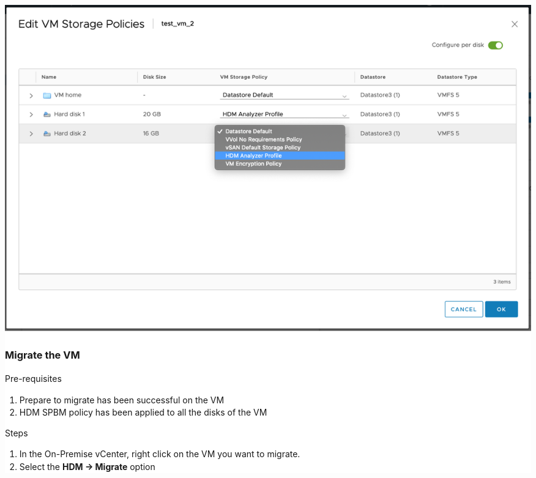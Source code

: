 ![alt_text](images/image35.png "image_tooltip")



### Migrate the VM

Pre-requisites



1. Prepare to migrate has been successful on the VM
2. HDM SPBM policy has been applied to all the disks of the VM

Steps



1. In the On-Premise vCenter, right click on the VM you want to migrate.
2. Select the **HDM -> Migrate** option


